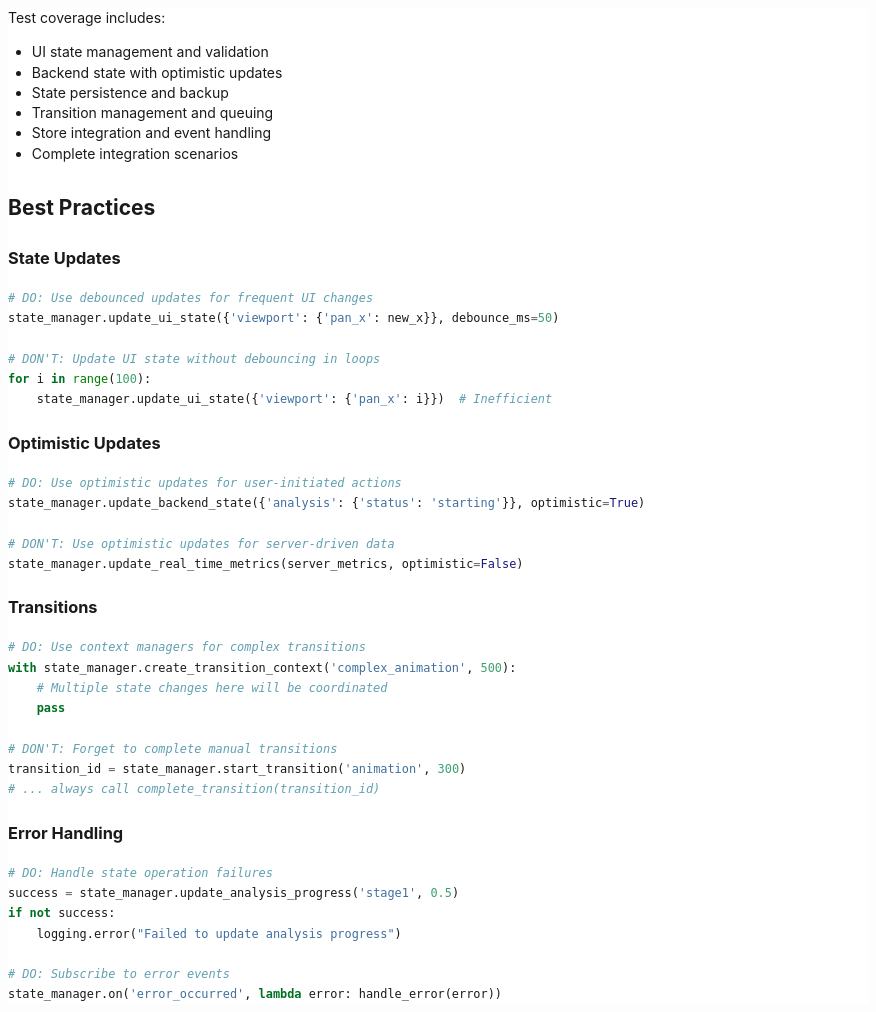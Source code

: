 Test coverage includes:
- UI state management and validation
- Backend state with optimistic updates
- State persistence and backup
- Transition management and queuing
- Store integration and event handling
- Complete integration scenarios

## Best Practices

### State Updates

```python
# DO: Use debounced updates for frequent UI changes
state_manager.update_ui_state({'viewport': {'pan_x': new_x}}, debounce_ms=50)

# DON'T: Update UI state without debouncing in loops
for i in range(100):
    state_manager.update_ui_state({'viewport': {'pan_x': i}})  # Inefficient
```

### Optimistic Updates

```python
# DO: Use optimistic updates for user-initiated actions
state_manager.update_backend_state({'analysis': {'status': 'starting'}}, optimistic=True)

# DON'T: Use optimistic updates for server-driven data
state_manager.update_real_time_metrics(server_metrics, optimistic=False)
```

### Transitions

```python
# DO: Use context managers for complex transitions
with state_manager.create_transition_context('complex_animation', 500):
    # Multiple state changes here will be coordinated
    pass

# DON'T: Forget to complete manual transitions
transition_id = state_manager.start_transition('animation', 300)
# ... always call complete_transition(transition_id)
```

### Error Handling

```python
# DO: Handle state operation failures
success = state_manager.update_analysis_progress('stage1', 0.5)
if not success:
    logging.error("Failed to update analysis progress")

# DO: Subscribe to error events
state_manager.on('error_occurred', lambda error: handle_error(error))
```
